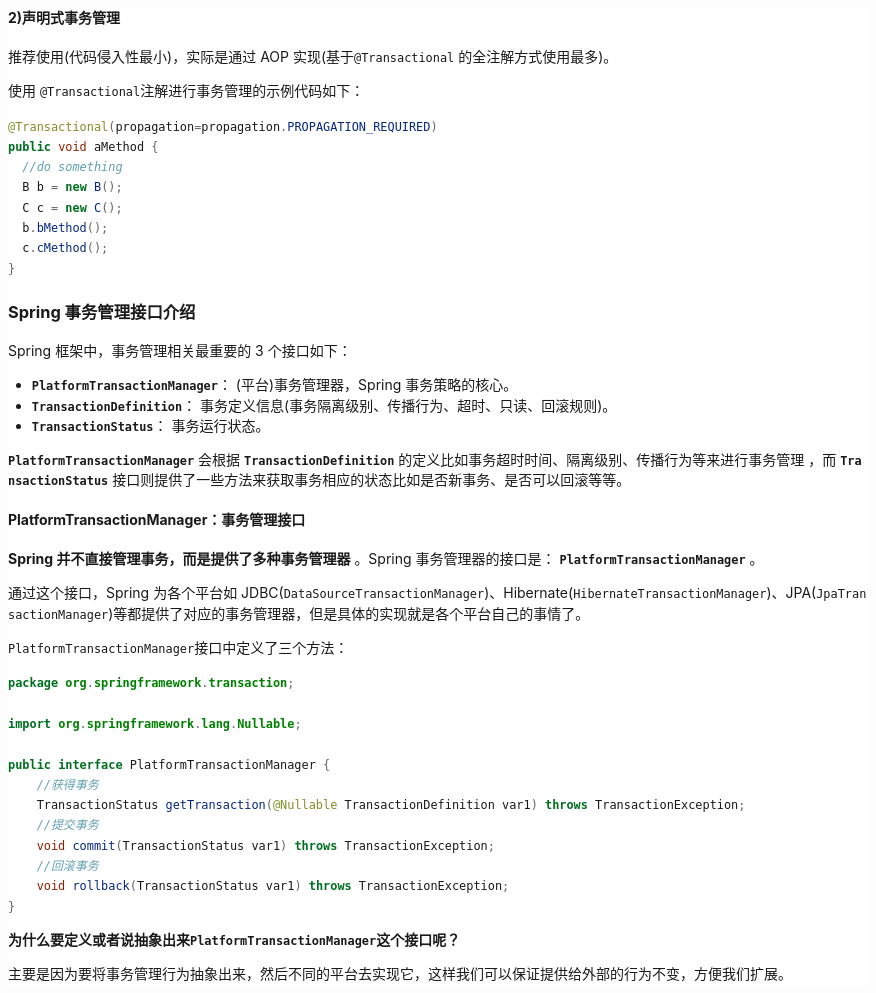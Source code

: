 
#### 2)声明式事务管理

推荐使用(代码侵入性最小)，实际是通过 AOP 实现(基于`@Transactional` 的全注解方式使用最多)。

使用 `@Transactional`注解进行事务管理的示例代码如下：

```java
@Transactional(propagation=propagation.PROPAGATION_REQUIRED)
public void aMethod {
  //do something
  B b = new B();
  C c = new C();
  b.bMethod();
  c.cMethod();
}
```

### Spring 事务管理接口介绍

Spring 框架中，事务管理相关最重要的 3 个接口如下：

- **`PlatformTransactionManager`**： (平台)事务管理器，Spring 事务策略的核心。
- **`TransactionDefinition`**： 事务定义信息(事务隔离级别、传播行为、超时、只读、回滚规则)。
- **`TransactionStatus`**： 事务运行状态。

**`PlatformTransactionManager`** 会根据 **`TransactionDefinition`** 的定义比如事务超时时间、隔离级别、传播行为等来进行事务管理 ，而 **`TransactionStatus`** 接口则提供了一些方法来获取事务相应的状态比如是否新事务、是否可以回滚等等。

#### PlatformTransactionManager：事务管理接口

**Spring 并不直接管理事务，而是提供了多种事务管理器** 。Spring 事务管理器的接口是： **`PlatformTransactionManager`** 。

通过这个接口，Spring 为各个平台如 JDBC(`DataSourceTransactionManager`)、Hibernate(`HibernateTransactionManager`)、JPA(`JpaTransactionManager`)等都提供了对应的事务管理器，但是具体的实现就是各个平台自己的事情了。

`PlatformTransactionManager`接口中定义了三个方法：

```java
package org.springframework.transaction;

import org.springframework.lang.Nullable;

public interface PlatformTransactionManager {
    //获得事务
    TransactionStatus getTransaction(@Nullable TransactionDefinition var1) throws TransactionException;
    //提交事务
    void commit(TransactionStatus var1) throws TransactionException;
    //回滚事务
    void rollback(TransactionStatus var1) throws TransactionException;
}
```

**为什么要定义或者说抽象出来`PlatformTransactionManager`这个接口呢？**

主要是因为要将事务管理行为抽象出来，然后不同的平台去实现它，这样我们可以保证提供给外部的行为不变，方便我们扩展。
